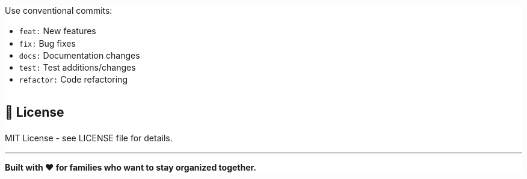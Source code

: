 Use conventional commits:
- `feat:` New features
- `fix:` Bug fixes  
- `docs:` Documentation changes
- `test:` Test additions/changes
- `refactor:` Code refactoring

## 📄 License

MIT License - see LICENSE file for details.

---

**Built with ❤️ for families who want to stay organized together.**